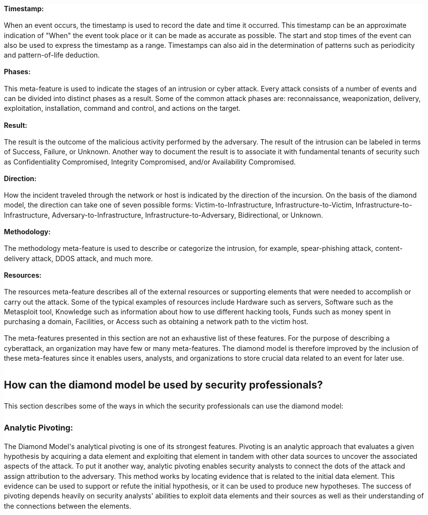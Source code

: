 **Timestamp:**

When an event occurs, the timestamp is used to record the date and time it occurred. This timestamp can be an approximate indication of "When" the event took place or it can be made as accurate as possible. The start and stop times of the event can also be used to express the timestamp as a range. Timestamps can also aid in the determination of patterns such as periodicity and pattern-of-life deduction.

**Phases:**

This meta-feature is used to indicate the stages of an intrusion or cyber attack. Every attack consists of a number of events and can be divided into distinct phases as a result. Some of the common attack phases are: reconnaissance, weaponization, delivery, exploitation, installation, command and control, and actions on the target.

**Result:**

The result is the outcome of the malicious activity performed by the adversary. The result of the intrusion can be labeled in terms of Success, Failure, or Unknown. Another way to document the result is to associate it with fundamental tenants of security such as Confidentiality Compromised, Integrity Compromised, and/or Availability Compromised. 

**Direction:**

How the incident traveled through the network or host is indicated by the direction of the incursion. On the basis of the diamond model, the direction can take one of seven possible forms: Victim-to-Infrastructure, Infrastructure-to-Victim, Infrastructure-to-Infrastructure, Adversary-to-Infrastructure, Infrastructure-to-Adversary, Bidirectional, or Unknown.

**Methodology:**

The methodology meta-feature is used to describe or categorize the intrusion, for example, spear-phishing attack, content-delivery attack, DDOS attack, and much more.

**Resources:**

The resources meta-feature describes all of the external resources or supporting elements that were needed to accomplish or carry out the attack. Some of the typical examples of resources include Hardware such as servers, Software such as the Metasploit tool, Knowledge such as information about how to use different hacking tools, Funds such as money spent in purchasing a domain, Facilities, or Access such as obtaining a network path to the victim host.

The meta-features presented in this section are not an exhaustive list of these features. For the purpose of describing a cyberattack, an organization may have few or many meta-features. The diamond model is therefore improved by the inclusion of these meta-features since it enables users, analysts, and organizations to store crucial data related to an event for later use.

## How can the diamond model be used by security professionals?

This section describes some of the ways in which the security professionals can use the diamond model:

### Analytic Pivoting:

The Diamond Model's analytical pivoting is one of its strongest features. Pivoting is an analytic approach that evaluates a given hypothesis by acquiring a data element and exploiting that element in tandem with other data sources to uncover the associated aspects of the attack. To put it another way, analytic pivoting enables security analysts to connect the dots of the attack and assign attribution to the adversary. This method works by locating evidence that is related to the initial data element. This evidence can be used to support or refute the initial hypothesis, or it can be used to produce new hypotheses. The success of pivoting depends heavily on security analysts' abilities to exploit data elements and their sources as well as their understanding of the connections between the elements.
